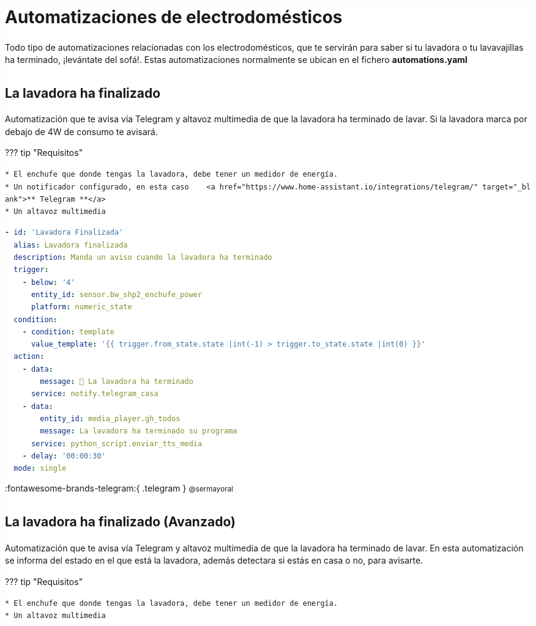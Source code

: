 # Automatizaciones de electrodomésticos

Todo tipo de automatizaciones relacionadas con los electrodomésticos, que te servirán para saber si tu lavadora o tu lavavajillas ha terminado, ¡levántate del sofá!. Estas automatizaciones normalmente se ubican en el fichero **automations.yaml**

## La lavadora ha finalizado

Automatización que te avisa vía Telegram y altavoz multimedia de que la lavadora ha terminado de lavar. Si la lavadora marca por debajo de 4W de consumo te avisará.

??? tip "Requisitos"

    * El enchufe que donde tengas la lavadora, debe tener un medidor de energía.
    * Un notificador configurado, en esta caso    <a href="https://www.home-assistant.io/integrations/telegram/" target="_blank">** Telegram **</a>
    * Un altavoz multimedia

```yaml
- id: 'Lavadora Finalizada'
  alias: Lavadora finalizada
  description: Manda un aviso cuando la lavadora ha terminado
  trigger:
    - below: '4'
      entity_id: sensor.bw_shp2_enchufe_power
      platform: numeric_state
  condition:
    - condition: template
      value_template: '{{ trigger.from_state.state |int(-1) > trigger.to_state.state |int(0) }}'
  action:
    - data:
        message: 🧺 La lavadora ha terminado
      service: notify.telegram_casa
    - data:
        entity_id: media_player.gh_todos
        message: La lavadora ha terminado su programa
      service: python_script.enviar_tts_media
    - delay: '00:00:30'
  mode: single
```
:fontawesome-brands-telegram:{ .telegram } <small> @sermayoral</small> 

## La lavadora ha finalizado (Avanzado)

Automatización que te avisa vía Telegram y altavoz multimedia de que la lavadora ha terminado de lavar. En esta automatización se informa del estado en el que está la lavadora, además detectara si estás en casa o no, para avisarte.

??? tip "Requisitos"

    * El enchufe que donde tengas la lavadora, debe tener un medidor de energía.
    * Un altavoz multimedia
